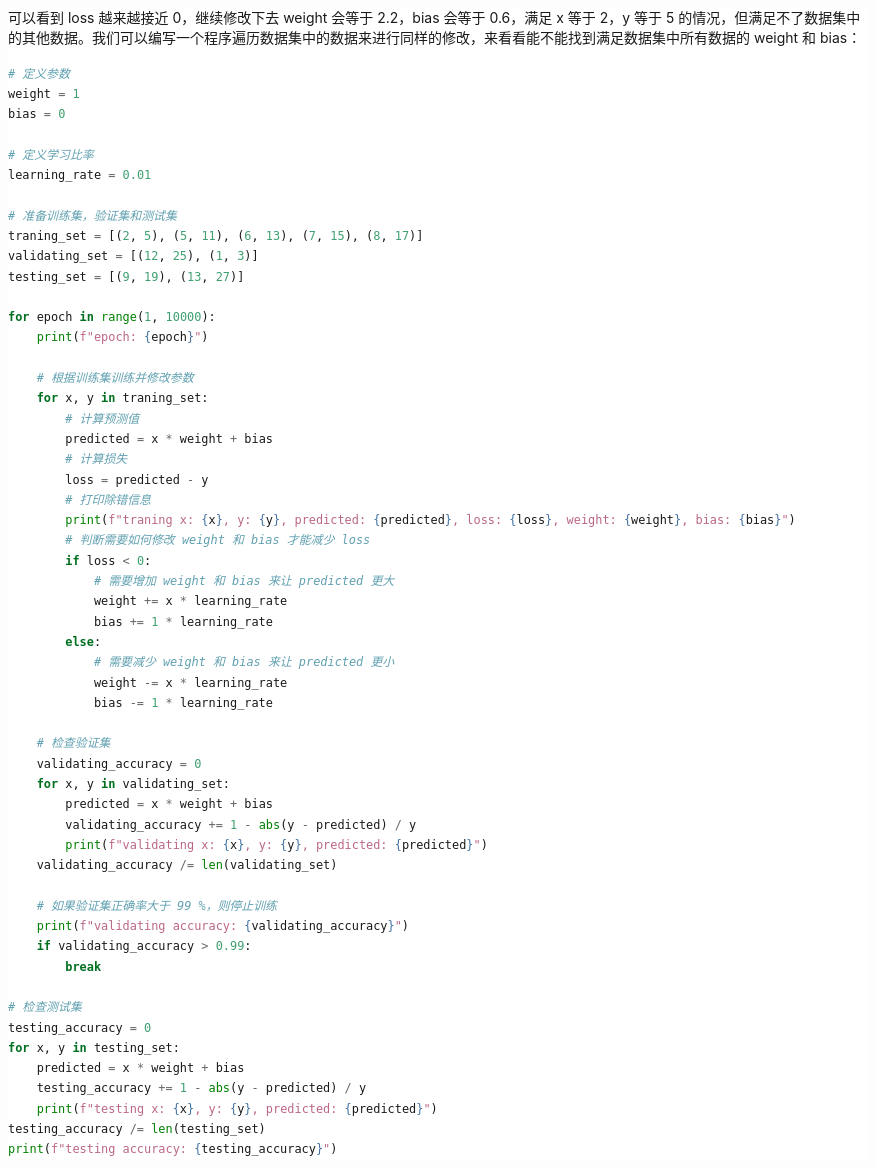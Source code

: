 可以看到 loss 越来越接近 0，继续修改下去 weight 会等于 2.2，bias 会等于 0.6，满足 x 等于 2，y 等于 5 的情况，但满足不了数据集中的其他数据。我们可以编写一个程序遍历数据集中的数据来进行同样的修改，来看看能不能找到满足数据集中所有数据的 weight 和 bias：

``` python
# 定义参数
weight = 1
bias = 0

# 定义学习比率
learning_rate = 0.01

# 准备训练集，验证集和测试集
traning_set = [(2, 5), (5, 11), (6, 13), (7, 15), (8, 17)]
validating_set = [(12, 25), (1, 3)]
testing_set = [(9, 19), (13, 27)]

for epoch in range(1, 10000):
    print(f"epoch: {epoch}")

    # 根据训练集训练并修改参数
    for x, y in traning_set:
        # 计算预测值
        predicted = x * weight + bias
        # 计算损失
        loss = predicted - y
        # 打印除错信息
        print(f"traning x: {x}, y: {y}, predicted: {predicted}, loss: {loss}, weight: {weight}, bias: {bias}")
        # 判断需要如何修改 weight 和 bias 才能减少 loss
        if loss < 0:
            # 需要增加 weight 和 bias 来让 predicted 更大
            weight += x * learning_rate
            bias += 1 * learning_rate
        else:
            # 需要减少 weight 和 bias 来让 predicted 更小
            weight -= x * learning_rate
            bias -= 1 * learning_rate

    # 检查验证集
    validating_accuracy = 0
    for x, y in validating_set:
        predicted = x * weight + bias
        validating_accuracy += 1 - abs(y - predicted) / y
        print(f"validating x: {x}, y: {y}, predicted: {predicted}")
    validating_accuracy /= len(validating_set)

    # 如果验证集正确率大于 99 %，则停止训练
    print(f"validating accuracy: {validating_accuracy}")
    if validating_accuracy > 0.99:
        break

# 检查测试集
testing_accuracy = 0
for x, y in testing_set:
    predicted = x * weight + bias
    testing_accuracy += 1 - abs(y - predicted) / y
    print(f"testing x: {x}, y: {y}, predicted: {predicted}")
testing_accuracy /= len(testing_set)
print(f"testing accuracy: {testing_accuracy}")
```
